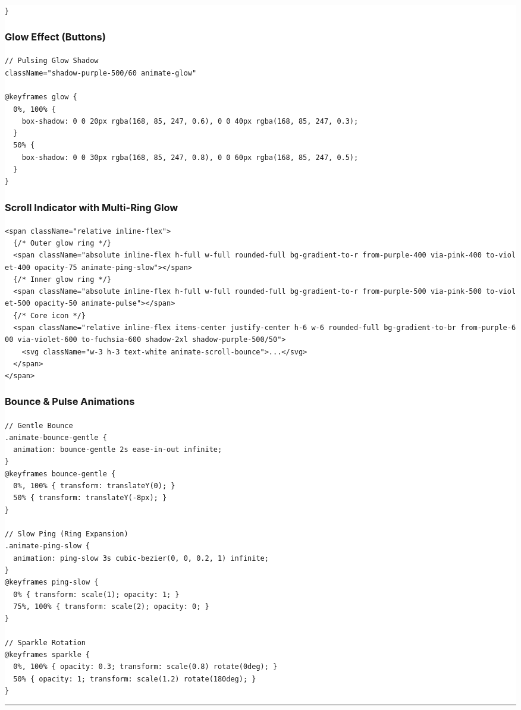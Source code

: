 ```tsx
}
```

### **Glow Effect (Buttons)**

```tsx
// Pulsing Glow Shadow
className="shadow-purple-500/60 animate-glow"

@keyframes glow {
  0%, 100% {
    box-shadow: 0 0 20px rgba(168, 85, 247, 0.6), 0 0 40px rgba(168, 85, 247, 0.3);
  }
  50% {
    box-shadow: 0 0 30px rgba(168, 85, 247, 0.8), 0 0 60px rgba(168, 85, 247, 0.5);
  }
}
```

### **Scroll Indicator with Multi-Ring Glow**

```tsx
<span className="relative inline-flex">
  {/* Outer glow ring */}
  <span className="absolute inline-flex h-full w-full rounded-full bg-gradient-to-r from-purple-400 via-pink-400 to-violet-400 opacity-75 animate-ping-slow"></span>
  {/* Inner glow ring */}
  <span className="absolute inline-flex h-full w-full rounded-full bg-gradient-to-r from-purple-500 via-pink-500 to-violet-500 opacity-50 animate-pulse"></span>
  {/* Core icon */}
  <span className="relative inline-flex items-center justify-center h-6 w-6 rounded-full bg-gradient-to-br from-purple-600 via-violet-600 to-fuchsia-600 shadow-2xl shadow-purple-500/50">
    <svg className="w-3 h-3 text-white animate-scroll-bounce">...</svg>
  </span>
</span>
```

### **Bounce & Pulse Animations**

```tsx
// Gentle Bounce
.animate-bounce-gentle {
  animation: bounce-gentle 2s ease-in-out infinite;
}
@keyframes bounce-gentle {
  0%, 100% { transform: translateY(0); }
  50% { transform: translateY(-8px); }
}

// Slow Ping (Ring Expansion)
.animate-ping-slow {
  animation: ping-slow 3s cubic-bezier(0, 0, 0.2, 1) infinite;
}
@keyframes ping-slow {
  0% { transform: scale(1); opacity: 1; }
  75%, 100% { transform: scale(2); opacity: 0; }
}

// Sparkle Rotation
@keyframes sparkle {
  0%, 100% { opacity: 0.3; transform: scale(0.8) rotate(0deg); }
  50% { opacity: 1; transform: scale(1.2) rotate(180deg); }
}
```

---